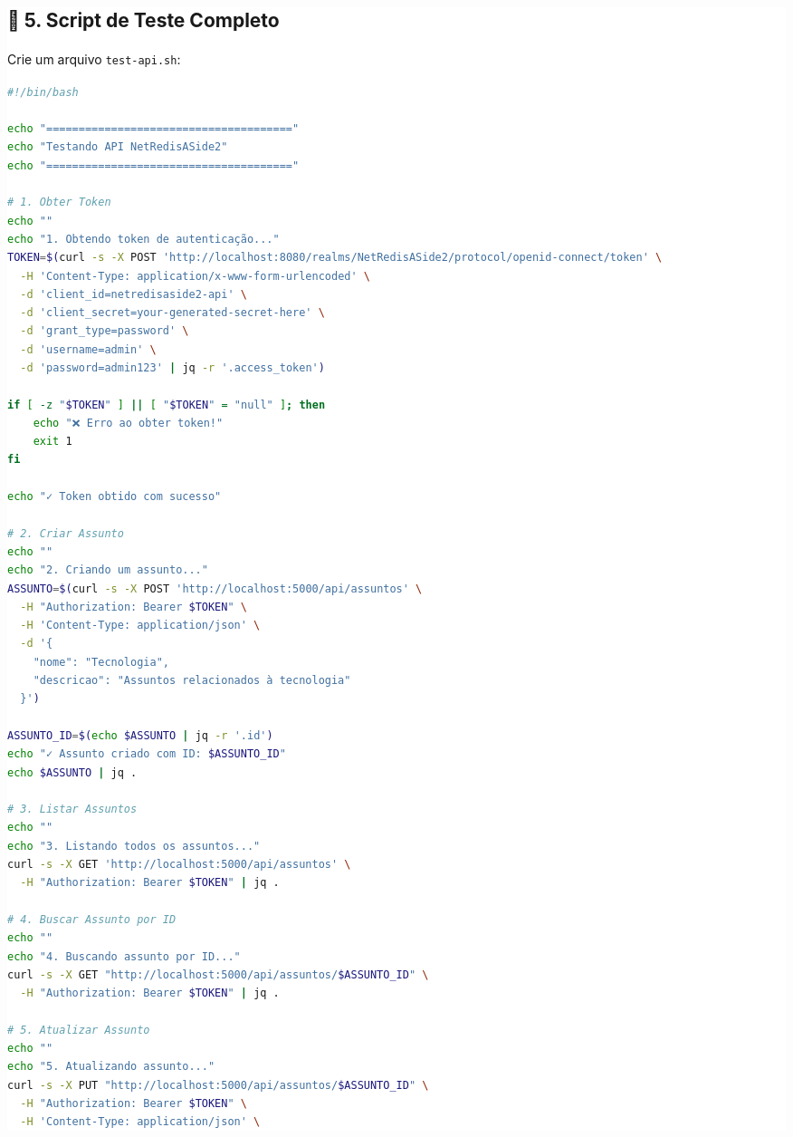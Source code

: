 
## 🧪 5. Script de Teste Completo

Crie um arquivo `test-api.sh`:

```bash
#!/bin/bash

echo "======================================"
echo "Testando API NetRedisASide2"
echo "======================================"

# 1. Obter Token
echo ""
echo "1. Obtendo token de autenticação..."
TOKEN=$(curl -s -X POST 'http://localhost:8080/realms/NetRedisASide2/protocol/openid-connect/token' \
  -H 'Content-Type: application/x-www-form-urlencoded' \
  -d 'client_id=netredisaside2-api' \
  -d 'client_secret=your-generated-secret-here' \
  -d 'grant_type=password' \
  -d 'username=admin' \
  -d 'password=admin123' | jq -r '.access_token')

if [ -z "$TOKEN" ] || [ "$TOKEN" = "null" ]; then
    echo "❌ Erro ao obter token!"
    exit 1
fi

echo "✓ Token obtido com sucesso"

# 2. Criar Assunto
echo ""
echo "2. Criando um assunto..."
ASSUNTO=$(curl -s -X POST 'http://localhost:5000/api/assuntos' \
  -H "Authorization: Bearer $TOKEN" \
  -H 'Content-Type: application/json' \
  -d '{
    "nome": "Tecnologia",
    "descricao": "Assuntos relacionados à tecnologia"
  }')

ASSUNTO_ID=$(echo $ASSUNTO | jq -r '.id')
echo "✓ Assunto criado com ID: $ASSUNTO_ID"
echo $ASSUNTO | jq .

# 3. Listar Assuntos
echo ""
echo "3. Listando todos os assuntos..."
curl -s -X GET 'http://localhost:5000/api/assuntos' \
  -H "Authorization: Bearer $TOKEN" | jq .

# 4. Buscar Assunto por ID
echo ""
echo "4. Buscando assunto por ID..."
curl -s -X GET "http://localhost:5000/api/assuntos/$ASSUNTO_ID" \
  -H "Authorization: Bearer $TOKEN" | jq .

# 5. Atualizar Assunto
echo ""
echo "5. Atualizando assunto..."
curl -s -X PUT "http://localhost:5000/api/assuntos/$ASSUNTO_ID" \
  -H "Authorization: Bearer $TOKEN" \
  -H 'Content-Type: application/json' \
```